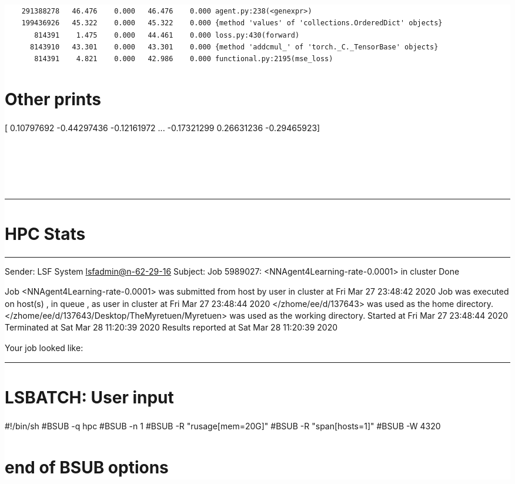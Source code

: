         291388278   46.476    0.000   46.476    0.000 agent.py:238(<genexpr>)
        199436926   45.322    0.000   45.322    0.000 {method 'values' of 'collections.OrderedDict' objects}
           814391    1.475    0.000   44.461    0.000 loss.py:430(forward)
          8143910   43.301    0.000   43.301    0.000 {method 'addcmul_' of 'torch._C._TensorBase' objects}
           814391    4.821    0.000   42.986    0.000 functional.py:2195(mse_loss)


# Other prints

[ 0.10797692 -0.44297436 -0.12161972 ... -0.17321299  0.26631236
 -0.29465923]

 <br /> 
 <br /> 
 <br /> 
 <br />

---------------------------------------------------------------------------------------------------------------------

# HPC Stats


------------------------------------------------------------
Sender: LSF System <lsfadmin@n-62-29-16>
Subject: Job 5989027: <NNAgent4Learning-rate-0.0001> in cluster <dcc> Done

Job <NNAgent4Learning-rate-0.0001> was submitted from host <n-62-30-3> by user <s183905> in cluster <dcc> at Fri Mar 27 23:48:42 2020
Job was executed on host(s) <n-62-29-16>, in queue <hpc>, as user <s183905> in cluster <dcc> at Fri Mar 27 23:48:44 2020
</zhome/ee/d/137643> was used as the home directory.
</zhome/ee/d/137643/Desktop/TheMyretuen/Myretuen> was used as the working directory.
Started at Fri Mar 27 23:48:44 2020
Terminated at Sat Mar 28 11:20:39 2020
Results reported at Sat Mar 28 11:20:39 2020

Your job looked like:

------------------------------------------------------------
# LSBATCH: User input
#!/bin/sh
#BSUB -q hpc
#BSUB -n 1
#BSUB -R "rusage[mem=20G]"
#BSUB -R "span[hosts=1]"
#BSUB -W 4320
# end of BSUB options
